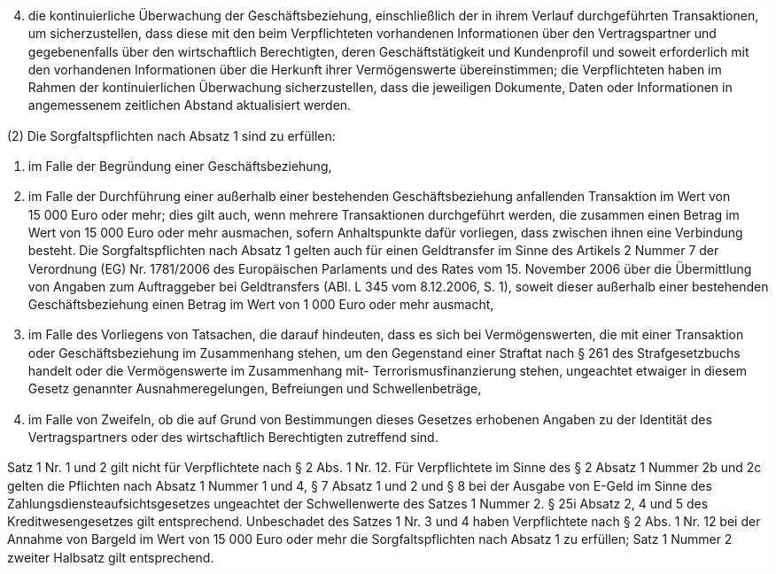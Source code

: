 4.  die kontinuierliche Überwachung der Geschäftsbeziehung, einschließlich
    der in ihrem Verlauf durchgeführten Transaktionen, um sicherzustellen,
    dass diese mit den beim Verpflichteten vorhandenen Informationen über
    den Vertragspartner und gegebenenfalls über den wirtschaftlich
    Berechtigten, deren Geschäftstätigkeit und Kundenprofil und soweit
    erforderlich mit den vorhandenen Informationen über die Herkunft ihrer
    Vermögenswerte übereinstimmen; die Verpflichteten haben im Rahmen der
    kontinuierlichen Überwachung sicherzustellen, dass die jeweiligen
    Dokumente, Daten oder Informationen in angemessenem zeitlichen Abstand
    aktualisiert werden.




(2) Die Sorgfaltspflichten nach Absatz 1 sind zu erfüllen:

1.  im Falle der Begründung einer Geschäftsbeziehung,


2.  im Falle der Durchführung einer außerhalb einer bestehenden
    Geschäftsbeziehung anfallenden Transaktion im Wert von 15 000 Euro
    oder mehr; dies gilt auch, wenn mehrere Transaktionen durchgeführt
    werden, die zusammen einen Betrag im Wert von 15 000 Euro oder mehr
    ausmachen, sofern Anhaltspunkte dafür vorliegen, dass zwischen ihnen
    eine Verbindung besteht. Die Sorgfaltspflichten nach Absatz 1 gelten
    auch für einen Geldtransfer im Sinne des Artikels 2 Nummer 7 der
    Verordnung (EG) Nr. 1781/2006 des Europäischen Parlaments und des
    Rates vom 15. November 2006 über die Übermittlung von Angaben zum
    Auftraggeber bei Geldtransfers (ABl. L 345 vom 8.12.2006, S. 1),
    soweit dieser außerhalb einer bestehenden Geschäftsbeziehung einen
    Betrag im Wert von 1 000 Euro oder mehr ausmacht,


3.  im Falle des Vorliegens von Tatsachen, die darauf hindeuten, dass es
    sich bei Vermögenswerten, die mit einer Transaktion oder
    Geschäftsbeziehung im Zusammenhang stehen, um den Gegenstand einer
    Straftat nach § 261 des Strafgesetzbuchs handelt oder die
    Vermögenswerte im Zusammenhang
    mit-                    Terrorismusfinanzierung stehen, ungeachtet
    etwaiger in diesem Gesetz genannter Ausnahmeregelungen, Befreiungen
    und Schwellenbeträge,


4.  im Falle von Zweifeln, ob die auf Grund von Bestimmungen dieses
    Gesetzes erhobenen Angaben zu der Identität des Vertragspartners oder
    des wirtschaftlich Berechtigten zutreffend sind.



Satz 1 Nr. 1 und 2 gilt nicht für Verpflichtete nach § 2 Abs. 1 Nr.
12\. Für Verpflichtete im Sinne des § 2 Absatz 1 Nummer 2b und 2c
gelten die Pflichten nach Absatz 1 Nummer 1 und 4, § 7 Absatz 1 und 2
und § 8 bei der Ausgabe von E-Geld im Sinne des
Zahlungsdiensteaufsichtsgesetzes ungeachtet der Schwellenwerte des
Satzes 1 Nummer 2. § 25i Absatz 2, 4 und 5 des Kreditwesengesetzes
gilt entsprechend. Unbeschadet des Satzes 1 Nr. 3 und 4 haben
Verpflichtete nach § 2 Abs. 1 Nr. 12 bei der Annahme von Bargeld im
Wert von 15 000 Euro oder mehr die Sorgfaltspflichten nach Absatz 1 zu
erfüllen; Satz 1 Nummer 2 zweiter Halbsatz gilt entsprechend.
